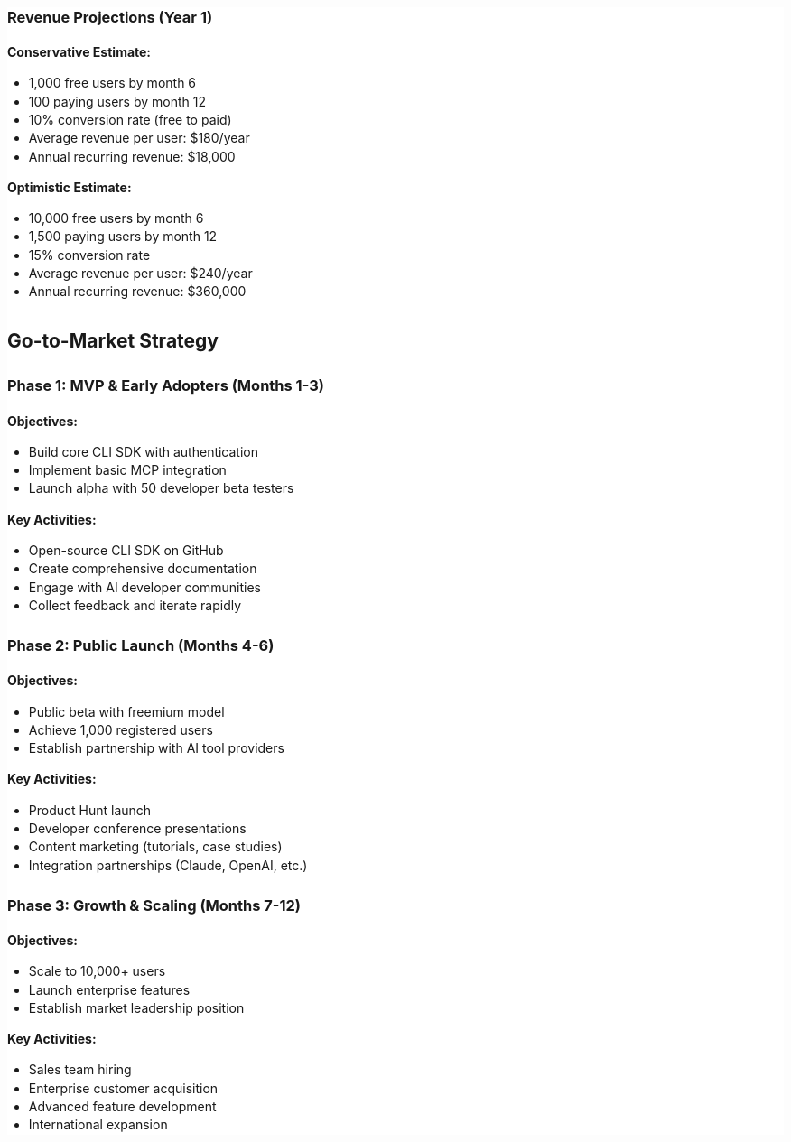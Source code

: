 ### Revenue Projections (Year 1)

**Conservative Estimate:**
- 1,000 free users by month 6
- 100 paying users by month 12
- 10% conversion rate (free to paid)
- Average revenue per user: $180/year
- Annual recurring revenue: $18,000

**Optimistic Estimate:**
- 10,000 free users by month 6
- 1,500 paying users by month 12
- 15% conversion rate
- Average revenue per user: $240/year
- Annual recurring revenue: $360,000

## Go-to-Market Strategy

### Phase 1: MVP & Early Adopters (Months 1-3)
**Objectives:**
- Build core CLI SDK with authentication
- Implement basic MCP integration
- Launch alpha with 50 developer beta testers

**Key Activities:**
- Open-source CLI SDK on GitHub
- Create comprehensive documentation
- Engage with AI developer communities
- Collect feedback and iterate rapidly

### Phase 2: Public Launch (Months 4-6)
**Objectives:**
- Public beta with freemium model
- Achieve 1,000 registered users
- Establish partnership with AI tool providers

**Key Activities:**
- Product Hunt launch
- Developer conference presentations
- Content marketing (tutorials, case studies)
- Integration partnerships (Claude, OpenAI, etc.)

### Phase 3: Growth & Scaling (Months 7-12)
**Objectives:**
- Scale to 10,000+ users
- Launch enterprise features
- Establish market leadership position

**Key Activities:**
- Sales team hiring
- Enterprise customer acquisition
- Advanced feature development
- International expansion
